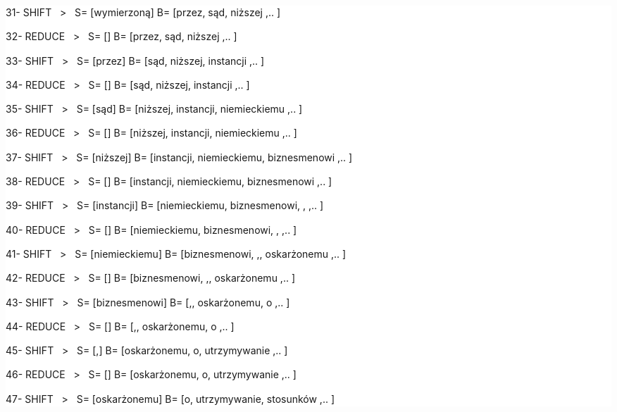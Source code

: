 

31- SHIFT&nbsp;&nbsp;&nbsp;>&nbsp;&nbsp;&nbsp;S= [wymierzoną]   B= [przez, sąd, niższej ,.. ]



32- REDUCE&nbsp;&nbsp;&nbsp;>&nbsp;&nbsp;&nbsp;S= []   B= [przez, sąd, niższej ,.. ]



33- SHIFT&nbsp;&nbsp;&nbsp;>&nbsp;&nbsp;&nbsp;S= [przez]   B= [sąd, niższej, instancji ,.. ]



34- REDUCE&nbsp;&nbsp;&nbsp;>&nbsp;&nbsp;&nbsp;S= []   B= [sąd, niższej, instancji ,.. ]



35- SHIFT&nbsp;&nbsp;&nbsp;>&nbsp;&nbsp;&nbsp;S= [sąd]   B= [niższej, instancji, niemieckiemu ,.. ]



36- REDUCE&nbsp;&nbsp;&nbsp;>&nbsp;&nbsp;&nbsp;S= []   B= [niższej, instancji, niemieckiemu ,.. ]



37- SHIFT&nbsp;&nbsp;&nbsp;>&nbsp;&nbsp;&nbsp;S= [niższej]   B= [instancji, niemieckiemu, biznesmenowi ,.. ]



38- REDUCE&nbsp;&nbsp;&nbsp;>&nbsp;&nbsp;&nbsp;S= []   B= [instancji, niemieckiemu, biznesmenowi ,.. ]



39- SHIFT&nbsp;&nbsp;&nbsp;>&nbsp;&nbsp;&nbsp;S= [instancji]   B= [niemieckiemu, biznesmenowi, , ,.. ]



40- REDUCE&nbsp;&nbsp;&nbsp;>&nbsp;&nbsp;&nbsp;S= []   B= [niemieckiemu, biznesmenowi, , ,.. ]



41- SHIFT&nbsp;&nbsp;&nbsp;>&nbsp;&nbsp;&nbsp;S= [niemieckiemu]   B= [biznesmenowi, ,, oskarżonemu ,.. ]



42- REDUCE&nbsp;&nbsp;&nbsp;>&nbsp;&nbsp;&nbsp;S= []   B= [biznesmenowi, ,, oskarżonemu ,.. ]



43- SHIFT&nbsp;&nbsp;&nbsp;>&nbsp;&nbsp;&nbsp;S= [biznesmenowi]   B= [,, oskarżonemu, o ,.. ]



44- REDUCE&nbsp;&nbsp;&nbsp;>&nbsp;&nbsp;&nbsp;S= []   B= [,, oskarżonemu, o ,.. ]



45- SHIFT&nbsp;&nbsp;&nbsp;>&nbsp;&nbsp;&nbsp;S= [,]   B= [oskarżonemu, o, utrzymywanie ,.. ]



46- REDUCE&nbsp;&nbsp;&nbsp;>&nbsp;&nbsp;&nbsp;S= []   B= [oskarżonemu, o, utrzymywanie ,.. ]



47- SHIFT&nbsp;&nbsp;&nbsp;>&nbsp;&nbsp;&nbsp;S= [oskarżonemu]   B= [o, utrzymywanie, stosunków ,.. ]

